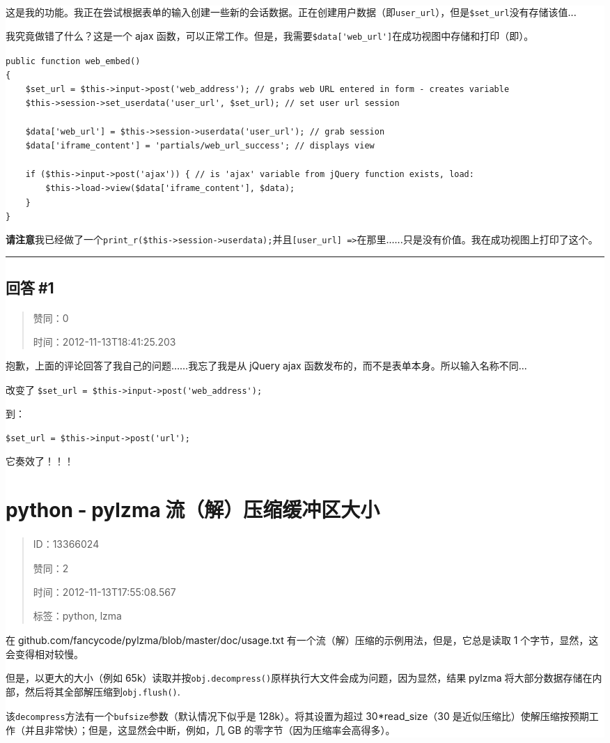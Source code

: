 这是我的功能。我正在尝试根据表单的输入创建一些新的会话数据。正在创建用户数据（即`user_url`），但是`$set_url`没有存储该值...

我究竟做错了什么？这是一个 ajax 函数，可以正常工作。但是，我需要`$data['web_url']`在成功视图中存储和打印（即）。

```
public function web_embed()
{
    $set_url = $this->input->post('web_address'); // grabs web URL entered in form - creates variable        
    $this->session->set_userdata('user_url', $set_url); // set user url session

    $data['web_url'] = $this->session->userdata('user_url'); // grab session                
    $data['iframe_content'] = 'partials/web_url_success'; // displays view

    if ($this->input->post('ajax')) { // is 'ajax' variable from jQuery function exists, load:   
        $this->load->view($data['iframe_content'], $data);           
    }
} 
```

**请注意**我已经做了一个`print_r($this->session->userdata);`并且`[user_url] =>`在那里......只是没有价值。我在成功视图上打印了这个。

* * *

## 回答 #1

> 赞同：0
> 
> 时间：2012-11-13T18:41:25.203

抱歉，上面的评论回答了我自己的问题……我忘了我是从 jQuery ajax 函数发布的，而不是表单本身。所以输入名称不同...

改变了 `$set_url = $this->input->post('web_address');`

到：

`$set_url = $this->input->post('url');`

它奏效了！！！

# python - pylzma 流（解）压缩缓冲区大小

> ID：13366024
> 
> 赞同：2
> 
> 时间：2012-11-13T17:55:08.567
> 
> 标签：python, lzma

在 github.com/fancycode/pylzma/blob/master/doc/usage.txt 有一个流（解）压缩的示例用法，但是，它总是读取 1 个字节，显然，这会变得相对较慢。

但是，以更大的大小（例如 65k）读取并按`obj.decompress()`原样执行大文件会成为问题，因为显然，结果 pylzma 将大部分数据存储在内部，然后将其全部解压缩到`obj.flush()`.

该`decompress`方法有一个`bufsize`参数（默认情况下似乎是 128k）。将其设置为超过 30*read_size（30 是近似压缩比）使解压缩按预期工作（并且非常快）；但是，这显然会中断，例如，几 GB 的零字节（因为压缩率会高得多）。
